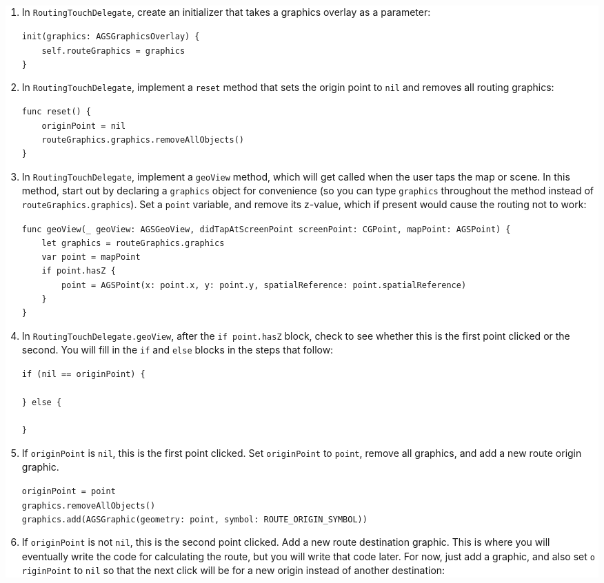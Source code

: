 1. In `RoutingTouchDelegate`, create an initializer that takes a graphics overlay as a parameter:

    ```
    init(graphics: AGSGraphicsOverlay) {
        self.routeGraphics = graphics
    }
    ```

1. In `RoutingTouchDelegate`, implement a `reset` method that sets the origin point to `nil` and removes all routing graphics:

    ```
    func reset() {
        originPoint = nil
        routeGraphics.graphics.removeAllObjects()
    }
    ```

1. In `RoutingTouchDelegate`, implement a `geoView` method, which will get called when the user taps the map or scene. In this method, start out by declaring a `graphics` object for convenience (so you can type `graphics` throughout the method instead of `routeGraphics.graphics`). Set a `point` variable, and remove its z-value, which if present would cause the routing not to work:

    ```
    func geoView(_ geoView: AGSGeoView, didTapAtScreenPoint screenPoint: CGPoint, mapPoint: AGSPoint) {
        let graphics = routeGraphics.graphics
        var point = mapPoint
        if point.hasZ {
            point = AGSPoint(x: point.x, y: point.y, spatialReference: point.spatialReference)
        }
    }
    ```

1. In `RoutingTouchDelegate.geoView`, after the `if point.hasZ` block, check to see whether this is the first point clicked or the second. You will fill in the `if` and `else` blocks in the steps that follow:

    ```
    if (nil == originPoint) {

    } else {

    }
    ```

1. If `originPoint` is `nil`, this is the first point clicked. Set `originPoint` to `point`, remove all graphics, and add a new route origin graphic.

    ```
    originPoint = point
    graphics.removeAllObjects()
    graphics.add(AGSGraphic(geometry: point, symbol: ROUTE_ORIGIN_SYMBOL))
    ```

1. If `originPoint` is not `nil`, this is the second point clicked. Add a new route destination graphic. This is where you will eventually write the code for calculating the route, but you will write that code later. For now, just add a graphic, and also set `originPoint` to `nil` so that the next click will be for a new origin instead of another destination:
